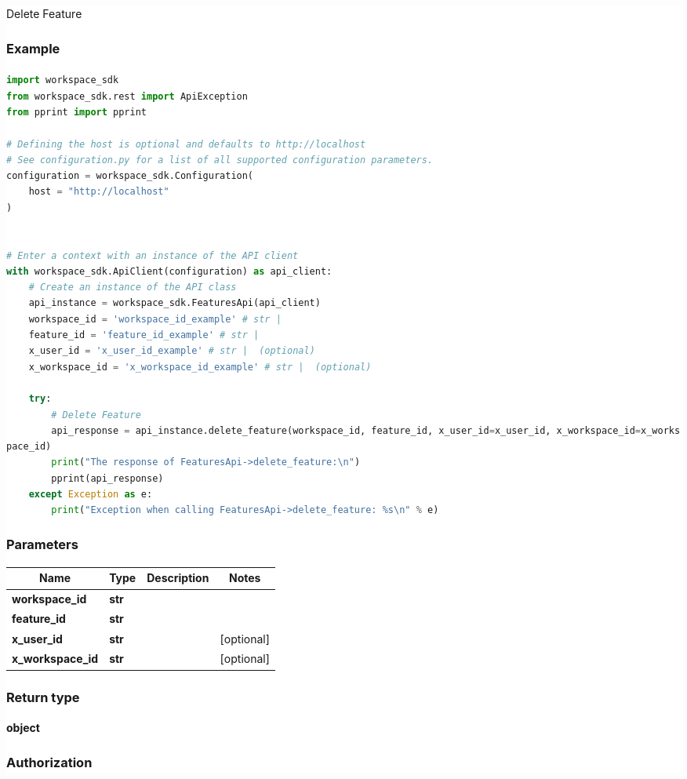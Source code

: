 Delete Feature

### Example


```python
import workspace_sdk
from workspace_sdk.rest import ApiException
from pprint import pprint

# Defining the host is optional and defaults to http://localhost
# See configuration.py for a list of all supported configuration parameters.
configuration = workspace_sdk.Configuration(
    host = "http://localhost"
)


# Enter a context with an instance of the API client
with workspace_sdk.ApiClient(configuration) as api_client:
    # Create an instance of the API class
    api_instance = workspace_sdk.FeaturesApi(api_client)
    workspace_id = 'workspace_id_example' # str | 
    feature_id = 'feature_id_example' # str | 
    x_user_id = 'x_user_id_example' # str |  (optional)
    x_workspace_id = 'x_workspace_id_example' # str |  (optional)

    try:
        # Delete Feature
        api_response = api_instance.delete_feature(workspace_id, feature_id, x_user_id=x_user_id, x_workspace_id=x_workspace_id)
        print("The response of FeaturesApi->delete_feature:\n")
        pprint(api_response)
    except Exception as e:
        print("Exception when calling FeaturesApi->delete_feature: %s\n" % e)
```



### Parameters


Name | Type | Description  | Notes
------------- | ------------- | ------------- | -------------
 **workspace_id** | **str**|  | 
 **feature_id** | **str**|  | 
 **x_user_id** | **str**|  | [optional] 
 **x_workspace_id** | **str**|  | [optional] 

### Return type

**object**

### Authorization
